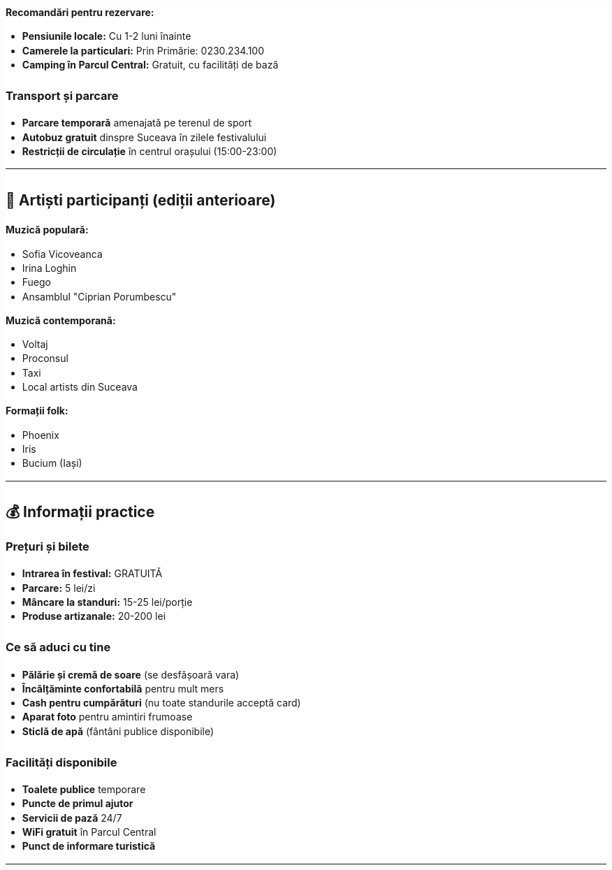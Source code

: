 **Recomandări pentru rezervare:**
- **Pensiunile locale:** Cu 1-2 luni înainte
- **Camerele la particulari:** Prin Primărie: 0230.234.100
- **Camping în Parcul Central:** Gratuit, cu facilități de bază

### Transport și parcare
- **Parcare temporară** amenajată pe terenul de sport
- **Autobuz gratuit** dinspre Suceava în zilele festivalului
- **Restricții de circulație** în centrul orașului (15:00-23:00)

---

## 🎵 Artiști participanți (ediții anterioare)

**Muzică populară:**
- Sofia Vicoveanca
- Irina Loghin
- Fuego
- Ansamblul "Ciprian Porumbescu"

**Muzică contemporană:**
- Voltaj
- Proconsul
- Taxi
- Local artists din Suceava

**Formații folk:**
- Phoenix
- Iris
- Bucium (Iași)

---

## 💰 Informații practice

### Prețuri și bilete
- **Intrarea în festival:** GRATUITĂ
- **Parcare:** 5 lei/zi
- **Mâncare la standuri:** 15-25 lei/porție
- **Produse artizanale:** 20-200 lei

### Ce să aduci cu tine
- **Pălărie și cremă de soare** (se desfășoară vara)
- **Încălțăminte confortabilă** pentru mult mers
- **Cash pentru cumpărături** (nu toate standurile acceptă card)
- **Aparat foto** pentru amintiri frumoase
- **Sticlă de apă** (fântâni publice disponibile)

### Facilități disponibile
- **Toalete publice** temporare
- **Puncte de primul ajutor**
- **Servicii de pază** 24/7
- **WiFi gratuit** în Parcul Central
- **Punct de informare turistică**

---